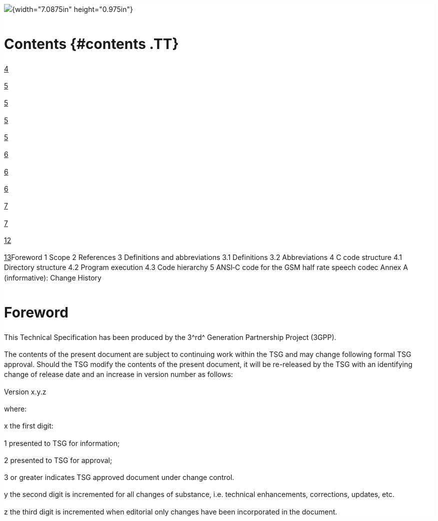 ![](media/image1.wmf){width="7.0875in" height="0.975in"}

Contents {#contents .TT}
========

[4](#foreword)

[5](#scope)

[5](#references)

[5](#definitions-and-abbreviations)

[5](#definitions)

[6](#abbreviations)

[6](#c-code-structure)

[6](#directory-structure)

[7](#program-execution)

[7](#code-hierarchy)

[12](#ansic-code-for-the-gsm-half-rate-speech-codec)

[13](#annex-a-informative-change-history)Foreword 1 Scope 2 References 3
Definitions and abbreviations 3.1 Definitions 3.2 Abbreviations 4 C code
structure 4.1 Directory structure 4.2 Program execution 4.3 Code
hierarchy 5 ANSI‑C code for the GSM half rate speech codec Annex A
(informative): Change History

Foreword
========

This Technical Specification has been produced by the 3^rd^ Generation
Partnership Project (3GPP).

The contents of the present document are subject to continuing work
within the TSG and may change following formal TSG approval. Should the
TSG modify the contents of the present document, it will be re-released
by the TSG with an identifying change of release date and an increase in
version number as follows:

Version x.y.z

where:

x the first digit:

1 presented to TSG for information;

2 presented to TSG for approval;

3 or greater indicates TSG approved document under change control.

y the second digit is incremented for all changes of substance, i.e.
technical enhancements, corrections, updates, etc.

z the third digit is incremented when editorial only changes have been
incorporated in the document.
